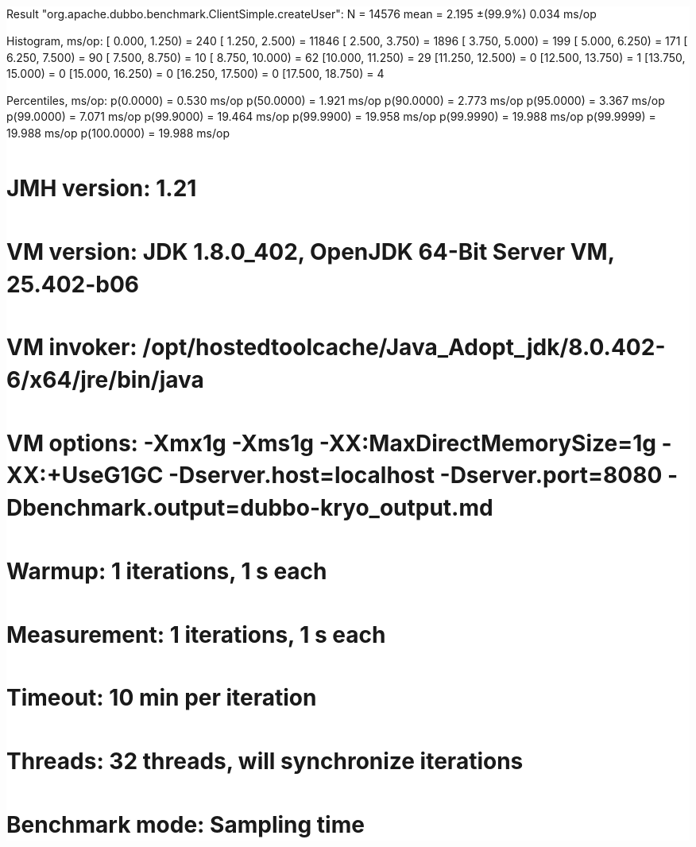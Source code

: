 

Result "org.apache.dubbo.benchmark.ClientSimple.createUser":
  N = 14576
  mean =      2.195 ±(99.9%) 0.034 ms/op

  Histogram, ms/op:
    [ 0.000,  1.250) = 240 
    [ 1.250,  2.500) = 11846 
    [ 2.500,  3.750) = 1896 
    [ 3.750,  5.000) = 199 
    [ 5.000,  6.250) = 171 
    [ 6.250,  7.500) = 90 
    [ 7.500,  8.750) = 10 
    [ 8.750, 10.000) = 62 
    [10.000, 11.250) = 29 
    [11.250, 12.500) = 0 
    [12.500, 13.750) = 1 
    [13.750, 15.000) = 0 
    [15.000, 16.250) = 0 
    [16.250, 17.500) = 0 
    [17.500, 18.750) = 4 

  Percentiles, ms/op:
      p(0.0000) =      0.530 ms/op
     p(50.0000) =      1.921 ms/op
     p(90.0000) =      2.773 ms/op
     p(95.0000) =      3.367 ms/op
     p(99.0000) =      7.071 ms/op
     p(99.9000) =     19.464 ms/op
     p(99.9900) =     19.958 ms/op
     p(99.9990) =     19.988 ms/op
     p(99.9999) =     19.988 ms/op
    p(100.0000) =     19.988 ms/op


# JMH version: 1.21
# VM version: JDK 1.8.0_402, OpenJDK 64-Bit Server VM, 25.402-b06
# VM invoker: /opt/hostedtoolcache/Java_Adopt_jdk/8.0.402-6/x64/jre/bin/java
# VM options: -Xmx1g -Xms1g -XX:MaxDirectMemorySize=1g -XX:+UseG1GC -Dserver.host=localhost -Dserver.port=8080 -Dbenchmark.output=dubbo-kryo_output.md
# Warmup: 1 iterations, 1 s each
# Measurement: 1 iterations, 1 s each
# Timeout: 10 min per iteration
# Threads: 32 threads, will synchronize iterations
# Benchmark mode: Sampling time